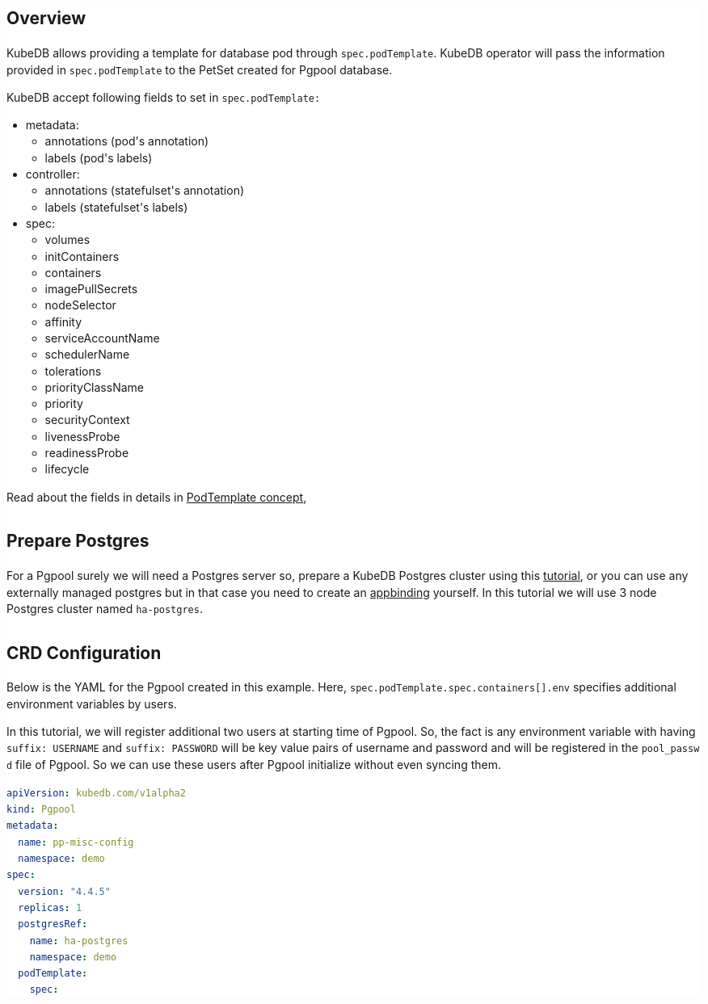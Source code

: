 ## Overview

KubeDB allows providing a template for database pod through `spec.podTemplate`. KubeDB operator will pass the information provided in `spec.podTemplate` to the PetSet created for Pgpool database.

KubeDB accept following fields to set in `spec.podTemplate:`

- metadata:
  - annotations (pod's annotation)
  - labels (pod's labels)
- controller:
  - annotations (statefulset's annotation)
  - labels (statefulset's labels)
- spec:
  - volumes
  - initContainers
  - containers
  - imagePullSecrets
  - nodeSelector
  - affinity
  - serviceAccountName
  - schedulerName
  - tolerations
  - priorityClassName
  - priority
  - securityContext
  - livenessProbe
  - readinessProbe
  - lifecycle

Read about the fields in details in [PodTemplate concept](/docs/v2024.9.30/guides/pgpool/concepts/pgpool#specpodtemplate),

## Prepare Postgres
For a Pgpool surely we will need a Postgres server so, prepare a KubeDB Postgres cluster using this [tutorial](/docs/v2024.9.30/guides/postgres/clustering/streaming_replication), or you can use any externally managed postgres but in that case you need to create an [appbinding](/docs/v2024.9.30/guides/pgpool/concepts/appbinding) yourself. In this tutorial we will use 3 node Postgres cluster named `ha-postgres`.


## CRD Configuration

Below is the YAML for the Pgpool created in this example. Here, `spec.podTemplate.spec.containers[].env` specifies additional environment variables by users.

In this tutorial, we will register additional two users at starting time of Pgpool. So, the fact is any environment variable with having `suffix: USERNAME` and `suffix: PASSWORD` will be key value pairs of username and password and will be registered in the `pool_passwd` file of Pgpool. So we can use these users after Pgpool initialize without even syncing them.

```yaml
apiVersion: kubedb.com/v1alpha2
kind: Pgpool
metadata:
  name: pp-misc-config
  namespace: demo
spec:
  version: "4.4.5"
  replicas: 1
  postgresRef:
    name: ha-postgres
    namespace: demo
  podTemplate:
    spec:
```